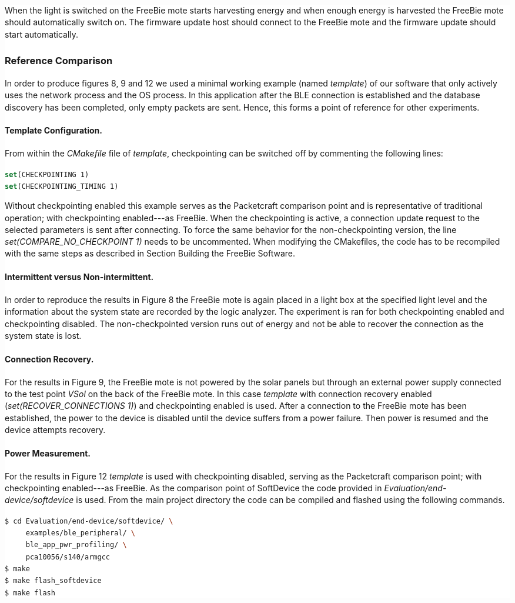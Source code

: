 When the light is switched on the FreeBie mote starts harvesting energy and when enough energy is harvested the FreeBie mote should automatically switch on. The firmware update host should connect to the FreeBie mote and the firmware update should start automatically.

### Reference Comparison

In order to produce figures 8, 9 and 12 we used a minimal working example (named *template*) of our software that only actively uses the network process and the OS process. In this application after the BLE connection is established and the database discovery has been completed, only empty packets are sent. Hence, this forms a point of reference for other experiments.

#### Template Configuration.

From within the *CMakefile* file of *template*, checkpointing can be switched off by commenting the following lines:
```CMake
set(CHECKPOINTING 1)
set(CHECKPOINTING_TIMING 1)
```
Without checkpointing enabled this example serves as the Packetcraft comparison point and is representative of traditional operation; with checkpointing enabled---as FreeBie. When the checkpointing is active, a connection update request to the selected parameters is sent after connecting. To force the same behavior for the non-checkpointing version, the line *set(COMPARE_NO_CHECKPOINT 1)* needs to be uncommented. When modifying the CMakefiles, the code has to be recompiled with the same steps as described in Section Building the FreeBie Software.

#### Intermittent versus Non-intermittent.

In order to reproduce the results in Figure 8 the FreeBie mote is again placed in a light box at the specified light level and the information about the system state are recorded by the logic analyzer. The experiment is ran for both checkpointing enabled and checkpointing disabled. The non-checkpointed version runs out of energy and not be able to recover the connection as the system state is lost.

#### Connection Recovery.

For the results in Figure 9, the FreeBie mote is not powered by the solar panels but through an external power supply connected to the test point *VSol* on the back of the FreeBie mote. In this case *template* with connection recovery enabled (*set(RECOVER_CONNECTIONS 1)*) and checkpointing enabled is used. After a connection to the FreeBie mote has been established, the power to the device is disabled until the device suffers from a power failure. Then power is resumed and the device attempts recovery.

#### Power Measurement.

For the results in Figure 12 *template* is used with checkpointing disabled, serving as the Packetcraft comparison point; with checkpointing enabled---as FreeBie. As the comparison point of SoftDevice the code provided in *Evaluation/end-device/softdevice* is used. From the main project directory the code can be compiled and flashed using the following commands.

```bash
$ cd Evaluation/end-device/softdevice/ \
     examples/ble_peripheral/ \
     ble_app_pwr_profiling/ \
     pca10056/s140/armgcc
$ make
$ make flash_softdevice
$ make flash
```
